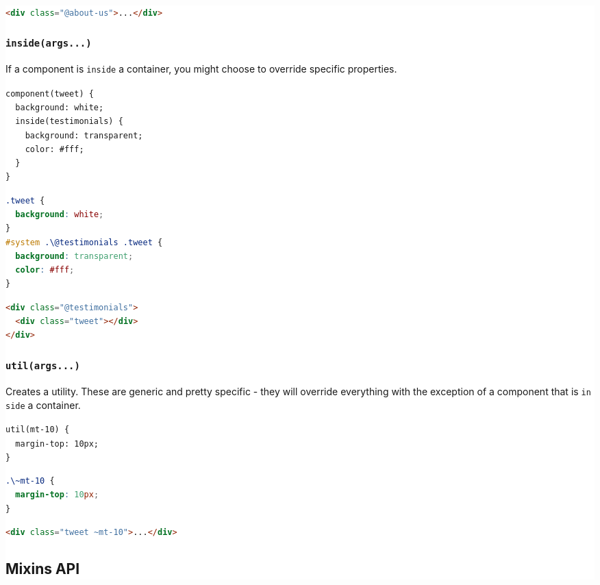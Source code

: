 ```html
<div class="@about-us">...</div>
```

### `inside(args...)`

If a component is `inside` a container, you might choose to override specific properties.

```stylus
component(tweet) {
  background: white;
  inside(testimonials) {
    background: transparent;
    color: #fff;
  }
}
```

```css
.tweet {
  background: white;
}
#system .\@testimonials .tweet {
  background: transparent;
  color: #fff;
}
```

```html
<div class="@testimonials">
  <div class="tweet"></div>
</div>
```

### `util(args...)`

Creates a utility. These are generic and pretty specific - they will override everything with the exception of a component that is `inside` a container.

```stylus
util(mt-10) {
  margin-top: 10px;
}
```

```css
.\~mt-10 {
  margin-top: 10px;
}
```

```html
<div class="tweet ~mt-10">...</div>
```

## Mixins API
